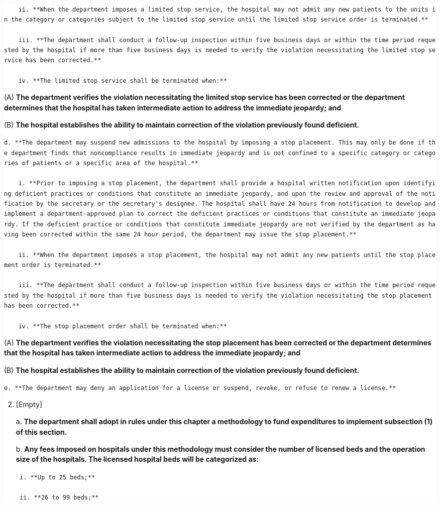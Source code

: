         ii. **When the department imposes a limited stop service, the hospital may not admit any new patients to the units in the category or categories subject to the limited stop service until the limited stop service order is terminated.**

        iii. **The department shall conduct a follow-up inspection within five business days or within the time period requested by the hospital if more than five business days is needed to verify the violation necessitating the limited stop service has been corrected.**

        iv. **The limited stop service shall be terminated when:**

(A) **The department verifies the violation necessitating the limited stop service has been corrected or the department determines that the hospital has taken intermediate action to address the immediate jeopardy; and**

(B) **The hospital establishes the ability to maintain correction of the violation previously found deficient.**

    d. **The department may suspend new admissions to the hospital by imposing a stop placement. This may only be done if the department finds that noncompliance results in immediate jeopardy and is not confined to a specific category or categories of patients or a specific area of the hospital.**

        i. **Prior to imposing a stop placement, the department shall provide a hospital written notification upon identifying deficient practices or conditions that constitute an immediate jeopardy, and upon the review and approval of the notification by the secretary or the secretary's designee. The hospital shall have 24 hours from notification to develop and implement a department-approved plan to correct the deficient practices or conditions that constitute an immediate jeopardy. If the deficient practice or conditions that constitute immediate jeopardy are not verified by the department as having been corrected within the same 24 hour period, the department may issue the stop placement.**

        ii. **When the department imposes a stop placement, the hospital may not admit any new patients until the stop placement order is terminated.**

        iii. **The department shall conduct a follow-up inspection within five business days or within the time period requested by the hospital if more than five business days is needed to verify the violation necessitating the stop placement has been corrected.**

        iv. **The stop placement order shall be terminated when:**

(A) **The department verifies the violation necessitating the stop placement has been corrected or the department determines that the hospital has taken intermediate action to address the immediate jeopardy; and**

(B) **The hospital establishes the ability to maintain correction of the violation previously found deficient.**

    e. **The department may deny an application for a license or suspend, revoke, or refuse to renew a license.**

2. [Empty]

    a. **The department shall adopt in rules under this chapter a methodology to fund expenditures to implement subsection (1) of this section.**

    b. **Any fees imposed on hospitals under this methodology must consider the number of licensed beds and the operation size of the hospitals. The licensed hospital beds will be categorized as:**

        i. **Up to 25 beds;**

        ii. **26 to 99 beds;**
